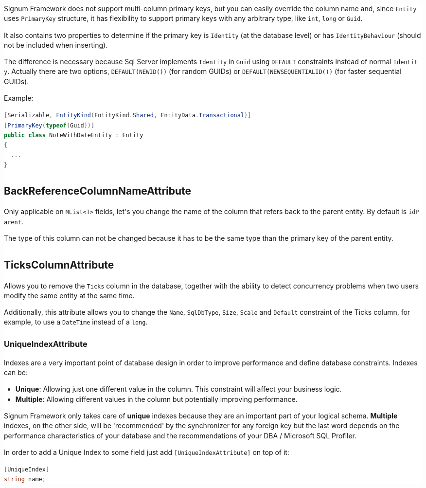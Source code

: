 Signum Framework does not support multi-column primary keys, but you can easily override the column name and, since `Entity` uses `PrimaryKey` structure, it has flexibility to support primary keys with any arbitrary type, like `int`, `long` or `Guid`. 

It also contains two properties to determine if the primary key is `Identity` (at the database level) or has `IdentityBehaviour` (should not be included when inserting). 

The difference is necessary because Sql Server implements `Identity` in `Guid` using `DEFAULT` constraints instead of normal `Identity`. Actually there are two options, `DEFAULT(NEWID())` (for random GUIDs) or `DEFAULT(NEWSEQUENTIALID())` (for faster sequential GUIDs).

Example: 

```C#
[Serializable, EntityKind(EntityKind.Shared, EntityData.Transactional)]
[PrimaryKey(typeof(Guid))]
public class NoteWithDateEntity : Entity
{
  ...
}
```

## BackReferenceColumnNameAttribute

Only applicable on `MList<T>` fields, let's you change the name of the column that refers back to the parent entity. By default is `idParent`. 

The type of this column can not be changed because it has to be the same type than the primary key of the parent entity.

## TicksColumnAttribute 

Allows you to remove the `Ticks` column in the database, together with the ability to detect concurrency problems when two users modify the same entity at the same time. 

Additionally, this attribute allows you to change the `Name`, `SqlDbType`, `Size`, `Scale` and `Default` constraint of the Ticks column, for example, to use a `DateTime` instead of a `long`.  

### UniqueIndexAttribute
Indexes are a very important point of database design in order to improve performance and define database constraints. Indexes can be:

* **Unique**: Allowing just one different value in the column. This constraint will affect your business logic. 
* **Multiple**: Allowing different values in the column but potentially improving performance. 

Signum Framework only takes care of **unique** indexes because they are an important part of your logical schema. **Multiple** indexes, on the other side, will be 'recommended' by the synchronizer for any foreign key but the last word depends on the performance characteristics of your database and the recommendations of your DBA / Microsoft SQL Profiler.

In order to add a Unique Index to some field just add `[UniqueIndexAttribute]` on top of it: 

```C#
[UniqueIndex]
string name;
```
